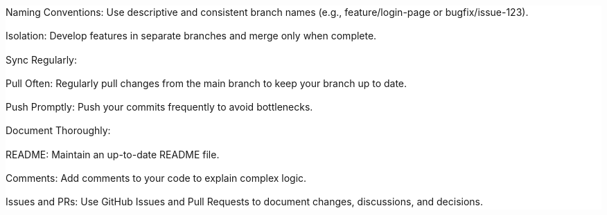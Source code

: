 Naming Conventions: Use descriptive and consistent branch names (e.g., feature/login-page or bugfix/issue-123).

Isolation: Develop features in separate branches and merge only when complete.

Sync Regularly:

Pull Often: Regularly pull changes from the main branch to keep your branch up to date.

Push Promptly: Push your commits frequently to avoid bottlenecks.

Document Thoroughly:

README: Maintain an up-to-date README file.

Comments: Add comments to your code to explain complex logic.

Issues and PRs: Use GitHub Issues and Pull Requests to document changes, discussions, and decisions.
